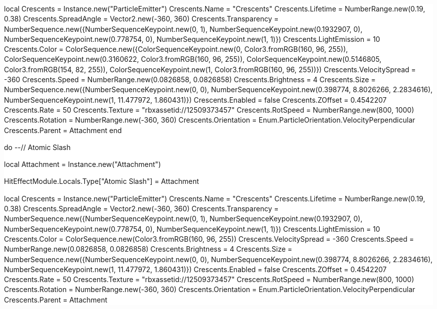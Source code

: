 local Crescents = Instance.new("ParticleEmitter")
Crescents.Name = "Crescents"
Crescents.Lifetime = NumberRange.new(0.19, 0.38)
Crescents.SpreadAngle = Vector2.new(-360, 360)
Crescents.Transparency = NumberSequence.new({NumberSequenceKeypoint.new(0, 1), NumberSequenceKeypoint.new(0.1932907, 0), NumberSequenceKeypoint.new(0.778754, 0), NumberSequenceKeypoint.new(1, 1)})
Crescents.LightEmission = 10
Crescents.Color = ColorSequence.new({ColorSequenceKeypoint.new(0, Color3.fromRGB(160, 96, 255)), ColorSequenceKeypoint.new(0.3160622, Color3.fromRGB(160, 96, 255)), ColorSequenceKeypoint.new(0.5146805, Color3.fromRGB(154, 82, 255)), ColorSequenceKeypoint.new(1, Color3.fromRGB(160, 96, 255))})
Crescents.VelocitySpread = -360
Crescents.Speed = NumberRange.new(0.0826858, 0.0826858)
Crescents.Brightness = 4
Crescents.Size = NumberSequence.new({NumberSequenceKeypoint.new(0, 0), NumberSequenceKeypoint.new(0.398774, 8.8026266, 2.2834616), NumberSequenceKeypoint.new(1, 11.477972, 1.860431)})
Crescents.Enabled = false
Crescents.ZOffset = 0.4542207
Crescents.Rate = 50
Crescents.Texture = "rbxassetid://12509373457"
Crescents.RotSpeed = NumberRange.new(800, 1000)
Crescents.Rotation = NumberRange.new(-360, 360)
Crescents.Orientation = Enum.ParticleOrientation.VelocityPerpendicular
Crescents.Parent = Attachment
end

do --// Atomic Slash


local Attachment = Instance.new("Attachment")

HitEffectModule.Locals.Type["Atomic Slash"] = Attachment

local Crescents = Instance.new("ParticleEmitter")
Crescents.Name = "Crescents"
Crescents.Lifetime = NumberRange.new(0.19, 0.38)
Crescents.SpreadAngle = Vector2.new(-360, 360)
Crescents.Transparency = NumberSequence.new({NumberSequenceKeypoint.new(0, 1), NumberSequenceKeypoint.new(0.1932907, 0), NumberSequenceKeypoint.new(0.778754, 0), NumberSequenceKeypoint.new(1, 1)})
Crescents.LightEmission = 10
Crescents.Color = ColorSequence.new(Color3.fromRGB(160, 96, 255))
Crescents.VelocitySpread = -360
Crescents.Speed = NumberRange.new(0.0826858, 0.0826858)
Crescents.Brightness = 4
Crescents.Size = NumberSequence.new({NumberSequenceKeypoint.new(0, 0), NumberSequenceKeypoint.new(0.398774, 8.8026266, 2.2834616), NumberSequenceKeypoint.new(1, 11.477972, 1.860431)})
Crescents.Enabled = false
Crescents.ZOffset = 0.4542207
Crescents.Rate = 50
Crescents.Texture = "rbxassetid://12509373457"
Crescents.RotSpeed = NumberRange.new(800, 1000)
Crescents.Rotation = NumberRange.new(-360, 360)
Crescents.Orientation = Enum.ParticleOrientation.VelocityPerpendicular
Crescents.Parent = Attachment
